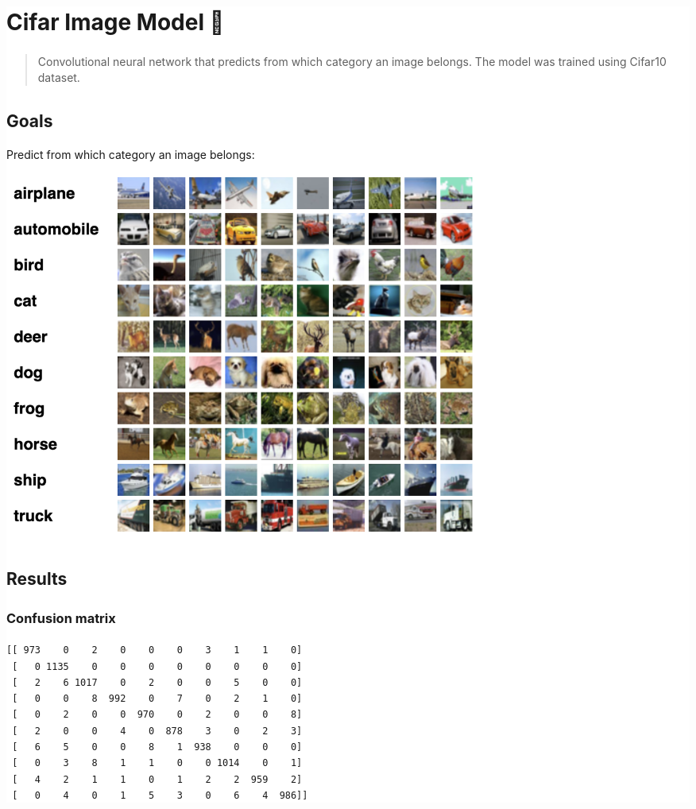 # Cifar Image Model 🤖

> Convolutional neural network that predicts from which category an image belongs.
> The model was trained using Cifar10 dataset.

## Goals

Predict from which category an image belongs:

<img src="resources/cifar-example.png" width="600px">

## Results

### Confusion matrix

```shell
[[ 973    0    2    0    0    0    3    1    1    0]
 [   0 1135    0    0    0    0    0    0    0    0]
 [   2    6 1017    0    2    0    0    5    0    0]
 [   0    0    8  992    0    7    0    2    1    0]
 [   0    2    0    0  970    0    2    0    0    8]
 [   2    0    0    4    0  878    3    0    2    3]
 [   6    5    0    0    8    1  938    0    0    0]
 [   0    3    8    1    1    0    0 1014    0    1]
 [   4    2    1    1    0    1    2    2  959    2]
 [   0    4    0    1    5    3    0    6    4  986]]
```
